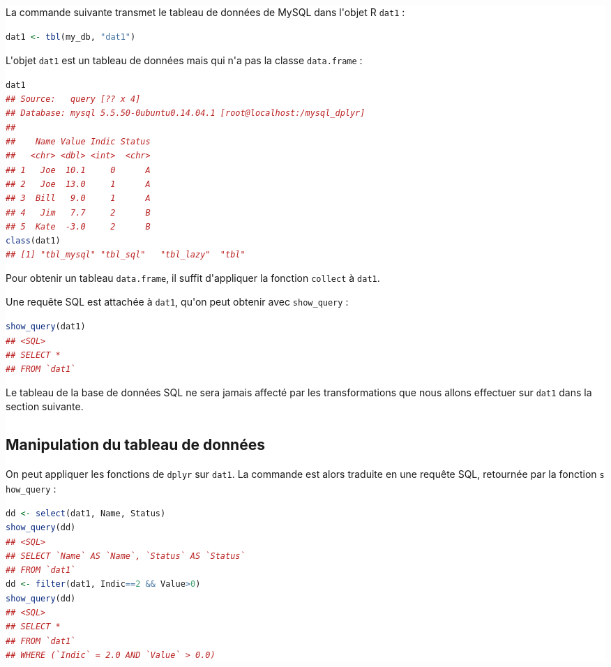 La commande suivante transmet le tableau de données de MySQL dans l'objet R `dat1` :



```r
dat1 <- tbl(my_db, "dat1") 
```

L'objet `dat1` est un tableau de données mais qui n'a pas la classe `data.frame` :


```r
dat1
## Source:   query [?? x 4]
## Database: mysql 5.5.50-0ubuntu0.14.04.1 [root@localhost:/mysql_dplyr]
## 
##    Name Value Indic Status
##   <chr> <dbl> <int>  <chr>
## 1   Joe  10.1     0      A
## 2   Joe  13.0     1      A
## 3  Bill   9.0     1      A
## 4   Jim   7.7     2      B
## 5  Kate  -3.0     2      B
class(dat1)
## [1] "tbl_mysql" "tbl_sql"   "tbl_lazy"  "tbl"
```

Pour obtenir un tableau `data.frame`, il suffit d'appliquer la fonction `collect` à `dat1`. 

Une requête SQL est attachée à `dat1`, qu'on peut obtenir avec `show_query` :


```r
show_query(dat1)
## <SQL>
## SELECT *
## FROM `dat1`
```

Le tableau de la base de données SQL ne sera jamais affecté par les transformations que nous allons effectuer sur `dat1` dans la section suivante. 


## Manipulation du tableau de données

On peut appliquer les fonctions de `dplyr` sur `dat1`. 
La commande est alors traduite en une requête SQL, retournée par la fonction `show_query` :


```r
dd <- select(dat1, Name, Status)
show_query(dd) 
## <SQL>
## SELECT `Name` AS `Name`, `Status` AS `Status`
## FROM `dat1`
dd <- filter(dat1, Indic==2 && Value>0)
show_query(dd)
## <SQL>
## SELECT *
## FROM `dat1`
## WHERE (`Indic` = 2.0 AND `Value` > 0.0)
```
